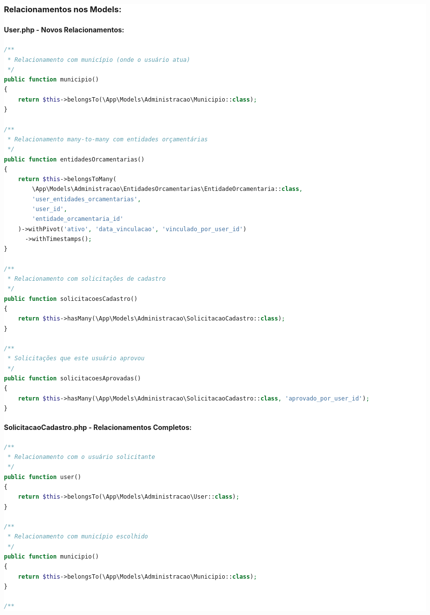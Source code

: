 ### **Relacionamentos nos Models:**

#### **User.php - Novos Relacionamentos:**
```php
/**
 * Relacionamento com município (onde o usuário atua)
 */
public function municipio()
{
    return $this->belongsTo(\App\Models\Administracao\Municipio::class);
}

/**
 * Relacionamento many-to-many com entidades orçamentárias
 */
public function entidadesOrcamentarias()
{
    return $this->belongsToMany(
        \App\Models\Administracao\EntidadesOrcamentarias\EntidadeOrcamentaria::class,
        'user_entidades_orcamentarias',
        'user_id',
        'entidade_orcamentaria_id'
    )->withPivot('ativo', 'data_vinculacao', 'vinculado_por_user_id')
      ->withTimestamps();
}

/**
 * Relacionamento com solicitações de cadastro
 */
public function solicitacoesCadastro()
{
    return $this->hasMany(\App\Models\Administracao\SolicitacaoCadastro::class);
}

/**
 * Solicitações que este usuário aprovou
 */
public function solicitacoesAprovadas()
{
    return $this->hasMany(\App\Models\Administracao\SolicitacaoCadastro::class, 'aprovado_por_user_id');
}
```

#### **SolicitacaoCadastro.php - Relacionamentos Completos:**
```php
/**
 * Relacionamento com o usuário solicitante
 */
public function user()
{
    return $this->belongsTo(\App\Models\Administracao\User::class);
}

/**
 * Relacionamento com município escolhido
 */
public function municipio()
{
    return $this->belongsTo(\App\Models\Administracao\Municipio::class);
}

/**
```